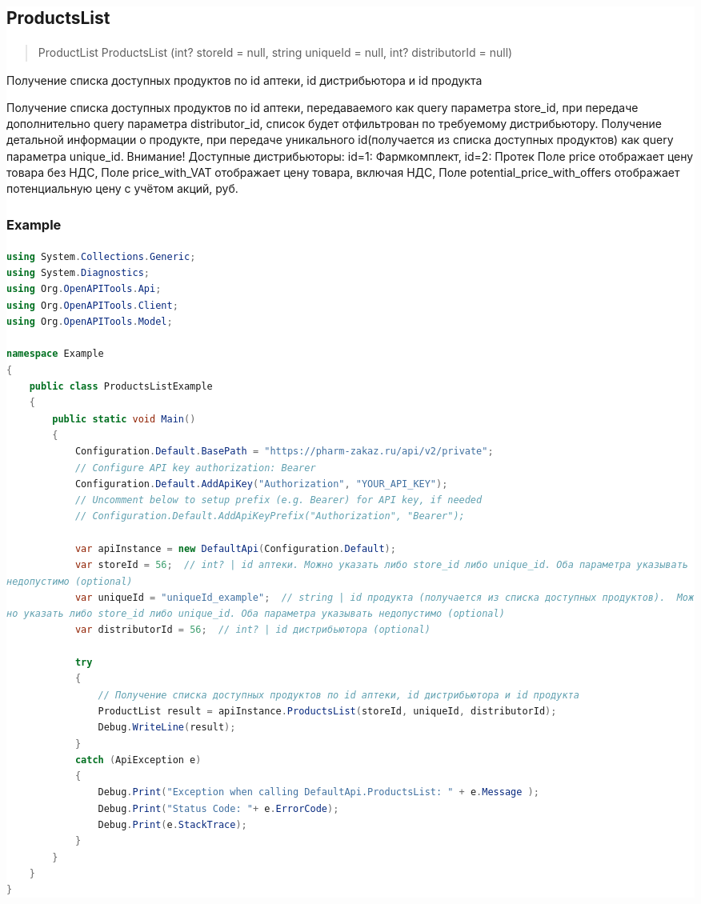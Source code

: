 
## ProductsList

> ProductList ProductsList (int? storeId = null, string uniqueId = null, int? distributorId = null)

Получение списка доступных продуктов по id аптеки, id дистрибьютора и id продукта

 Получение списка доступных продуктов по id аптеки, передаваемого как query параметра store_id, при передаче дополнительно query параметра distributor_id, список будет отфильтрован по требуемому дистрибьютору. Получение детальной информации о продукте, при передаче уникального id(получается из списка доступных продуктов) как query параметра unique_id.  Внимание! Доступные дистрибьюторы: id=1: Фармкомплект,  id=2: Протек  Поле price отображает цену товара без НДС, Поле price_with_VAT отображает цену товара, включая НДС, Поле potential_price_with_offers отображает потенциальную цену с учётом акций, руб.  

### Example

```csharp
using System.Collections.Generic;
using System.Diagnostics;
using Org.OpenAPITools.Api;
using Org.OpenAPITools.Client;
using Org.OpenAPITools.Model;

namespace Example
{
    public class ProductsListExample
    {
        public static void Main()
        {
            Configuration.Default.BasePath = "https://pharm-zakaz.ru/api/v2/private";
            // Configure API key authorization: Bearer
            Configuration.Default.AddApiKey("Authorization", "YOUR_API_KEY");
            // Uncomment below to setup prefix (e.g. Bearer) for API key, if needed
            // Configuration.Default.AddApiKeyPrefix("Authorization", "Bearer");

            var apiInstance = new DefaultApi(Configuration.Default);
            var storeId = 56;  // int? | id аптеки. Можно указать либо store_id либо unique_id. Оба параметра указывать недопустимо (optional) 
            var uniqueId = "uniqueId_example";  // string | id продукта (получается из списка доступных продуктов).  Можно указать либо store_id либо unique_id. Оба параметра указывать недопустимо (optional) 
            var distributorId = 56;  // int? | id дистрибьютора (optional) 

            try
            {
                // Получение списка доступных продуктов по id аптеки, id дистрибьютора и id продукта
                ProductList result = apiInstance.ProductsList(storeId, uniqueId, distributorId);
                Debug.WriteLine(result);
            }
            catch (ApiException e)
            {
                Debug.Print("Exception when calling DefaultApi.ProductsList: " + e.Message );
                Debug.Print("Status Code: "+ e.ErrorCode);
                Debug.Print(e.StackTrace);
            }
        }
    }
}
```

